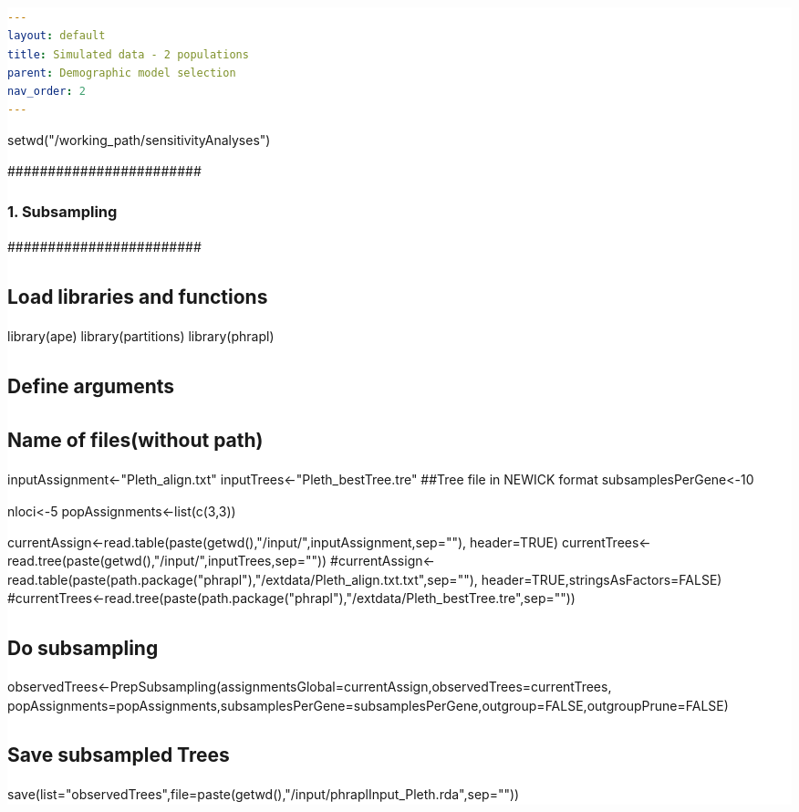 ```yaml
---
layout: default
title: Simulated data - 2 populations
parent: Demographic model selection
nav_order: 2
---
```






setwd("/working_path/sensitivityAnalyses")


########################
### 1. Subsampling  ####
########################


## Load libraries and functions
library(ape)
library(partitions)
library(phrapl)


## Define arguments

## Name of files(without path)
inputAssignment<-"Pleth_align.txt"
inputTrees<-"Pleth_bestTree.tre"       ##Tree file in NEWICK format
subsamplesPerGene<-10 


nloci<-5
popAssignments<-list(c(3,3))

currentAssign<-read.table(paste(getwd(),"/input/",inputAssignment,sep=""), header=TRUE)
currentTrees<-read.tree(paste(getwd(),"/input/",inputTrees,sep=""))
#currentAssign<-read.table(paste(path.package("phrapl"),"/extdata/Pleth_align.txt.txt",sep=""), header=TRUE,stringsAsFactors=FALSE)
#currentTrees<-read.tree(paste(path.package("phrapl"),"/extdata/Pleth_bestTree.tre",sep=""))

    
## Do subsampling
observedTrees<-PrepSubsampling(assignmentsGlobal=currentAssign,observedTrees=currentTrees,
popAssignments=popAssignments,subsamplesPerGene=subsamplesPerGene,outgroup=FALSE,outgroupPrune=FALSE)

## Save subsampled Trees
save(list="observedTrees",file=paste(getwd(),"/input/phraplInput_Pleth.rda",sep=""))
